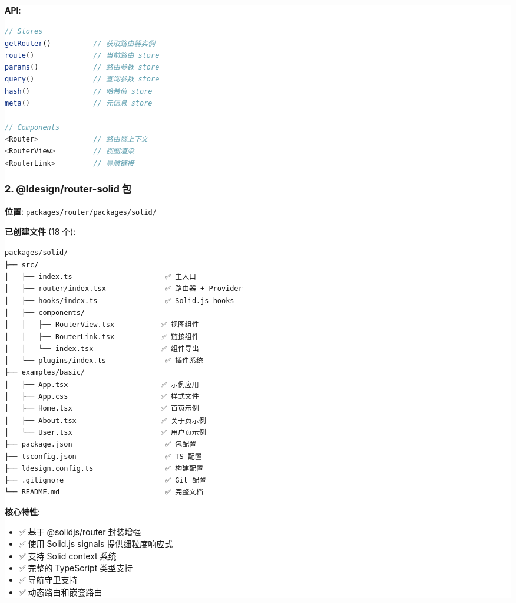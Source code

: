 **API**:
```typescript
// Stores
getRouter()          // 获取路由器实例
route()              // 当前路由 store
params()             // 路由参数 store
query()              // 查询参数 store
hash()               // 哈希值 store
meta()               // 元信息 store

// Components
<Router>             // 路由器上下文
<RouterView>         // 视图渲染
<RouterLink>         // 导航链接
```

### 2. @ldesign/router-solid 包

**位置**: `packages/router/packages/solid/`

**已创建文件** (18 个):
```
packages/solid/
├── src/
│   ├── index.ts                      ✅ 主入口
│   ├── router/index.tsx              ✅ 路由器 + Provider
│   ├── hooks/index.ts                ✅ Solid.js hooks
│   ├── components/
│   │   ├── RouterView.tsx           ✅ 视图组件
│   │   ├── RouterLink.tsx           ✅ 链接组件
│   │   └── index.tsx                ✅ 组件导出
│   └── plugins/index.ts              ✅ 插件系统
├── examples/basic/
│   ├── App.tsx                      ✅ 示例应用
│   ├── App.css                      ✅ 样式文件
│   ├── Home.tsx                     ✅ 首页示例
│   ├── About.tsx                    ✅ 关于页示例
│   └── User.tsx                     ✅ 用户页示例
├── package.json                      ✅ 包配置
├── tsconfig.json                     ✅ TS 配置
├── ldesign.config.ts                 ✅ 构建配置
├── .gitignore                        ✅ Git 配置
└── README.md                         ✅ 完整文档
```

**核心特性**:
- ✅ 基于 @solidjs/router 封装增强
- ✅ 使用 Solid.js signals 提供细粒度响应式
- ✅ 支持 Solid context 系统
- ✅ 完整的 TypeScript 类型支持
- ✅ 导航守卫支持
- ✅ 动态路由和嵌套路由
